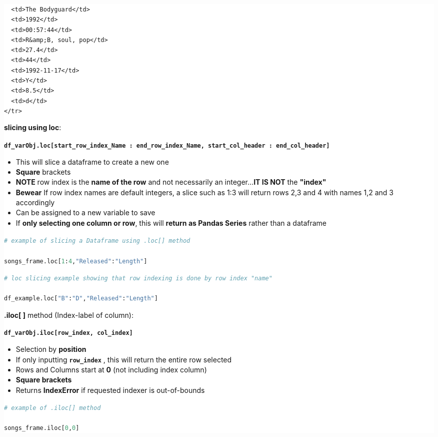       <td>The Bodyguard</td>
      <td>1992</td>
      <td>00:57:44</td>
      <td>R&amp;B, soul, pop</td>
      <td>27.4</td>
      <td>44</td>
      <td>1992-11-17</td>
      <td>Y</td>
      <td>8.5</td>
      <td>d</td>
    </tr>
  </tbody>
</table>
</div>



**slicing using loc**:  

**`df_varObj.loc[start_row_index_Name : end_row_index_Name, start_col_header : end_col_header]`**  
* This will slice a dataframe to create a new one  
* **Square** brackets  
* **NOTE** row index is the **name of the row** and not necessarily an integer...**IT IS NOT** the **"index"**  
* **Bewear** If row index names are default integers, a slice such as 1:3 will return rows 2,3 and 4 with names 1,2 and 3 accordingly   
* Can be assigned to a new variable to save
* If **only selecting one column or row**, this will **return as Pandas Series** rather than a dataframe     


```python
# example of slicing a Dataframe using .loc[] method

songs_frame.loc[1:4,"Released":"Length"]
```


```python
# loc slicing example showing that row indexing is done by row index "name"

df_example.loc["B":"D","Released":"Length"]
```

**.iloc[ ]** method (Index-label of column):    

**`df_varObj.iloc[row_index, col_index]`**  
* Selection by **position**  
* If only inputting **`row_index`** , this will return the entire row selected  
* Rows and Columns start at **0** (not including index column)  
* **Square brackets**  
* Returns **IndexError** if requested indexer is out-of-bounds  


```python
# example of .iloc[] method

songs_frame.iloc[0,0]
```
